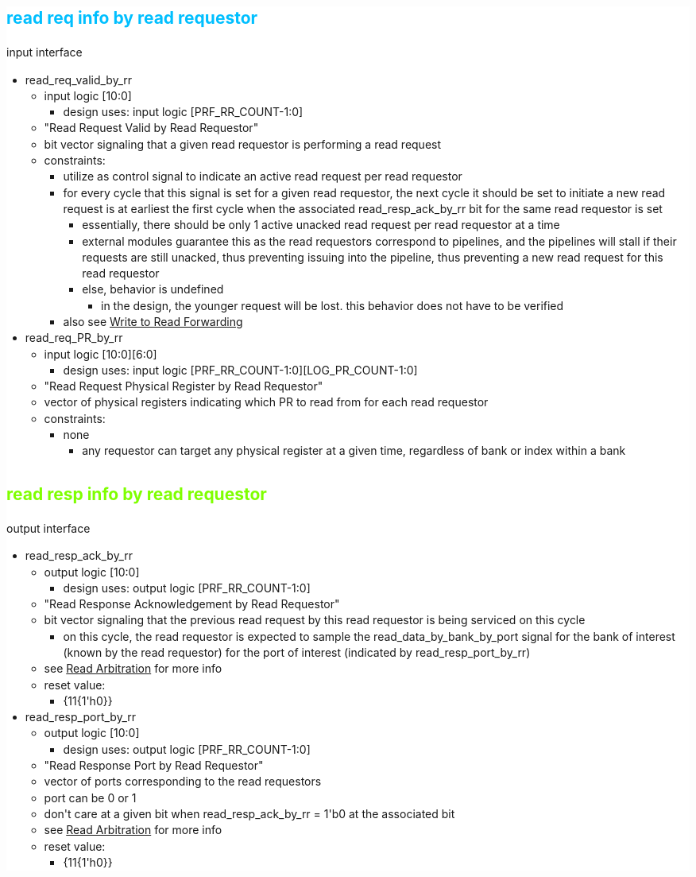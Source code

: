 <span style="color:deepskyblue">

## read req info by read requestor

</span>

input interface

- read_req_valid_by_rr
    - input logic [10:0]
        - design uses: input logic [PRF_RR_COUNT-1:0]
    - "Read Request Valid by Read Requestor"
    - bit vector signaling that a given read requestor is performing a read request
    - constraints:
        - utilize as control signal to indicate an active read request per read requestor
        - for every cycle that this signal is set for a given read requestor, the next cycle it should be set to initiate a new read request is at earliest the first cycle when the associated read_resp_ack_by_rr bit for the same read requestor is set
            - essentially, there should be only 1 active unacked read request per read requestor at a time
            - external modules guarantee this as the read requestors correspond to pipelines, and the pipelines will stall if their requests are still unacked, thus preventing issuing into the pipeline, thus preventing a new read request for this read requestor
            - else, behavior is undefined
                - in the design, the younger request will be lost. this behavior does not have to be verified
        - also see [Write to Read Forwarding](#write-to-read-forwarding)
- read_req_PR_by_rr
    - input logic [10:0][6:0]
        - design uses: input logic [PRF_RR_COUNT-1:0][LOG_PR_COUNT-1:0]
    - "Read Request Physical Register by Read Requestor"
    - vector of physical registers indicating which PR to read from for each read requestor
    - constraints:
        - none
            - any requestor can target any physical register at a given time, regardless of bank or index within a bank

<span style="color:chartreuse">

## read resp info by read requestor

</span>

output interface

- read_resp_ack_by_rr
    - output logic [10:0]
        - design uses: output logic [PRF_RR_COUNT-1:0]
    - "Read Response Acknowledgement by Read Requestor"
    - bit vector signaling that the previous read request by this read requestor is being serviced on this cycle
        - on this cycle, the read requestor is expected to sample the read_data_by_bank_by_port signal for the bank of interest (known by the read requestor) for the port of interest (indicated by read_resp_port_by_rr)
    - see [Read Arbitration](#read-arbitration) for more info
    - reset value:
        - {11{1'h0}}
- read_resp_port_by_rr
    - output logic [10:0]
        - design uses: output logic [PRF_RR_COUNT-1:0]
    - "Read Response Port by Read Requestor"
    - vector of ports corresponding to the read requestors
    - port can be 0 or 1
    - don't care at a given bit when read_resp_ack_by_rr = 1'b0 at the associated bit
    - see [Read Arbitration](#read-arbitration) for more info
    - reset value:
        - {11{1'h0}}
